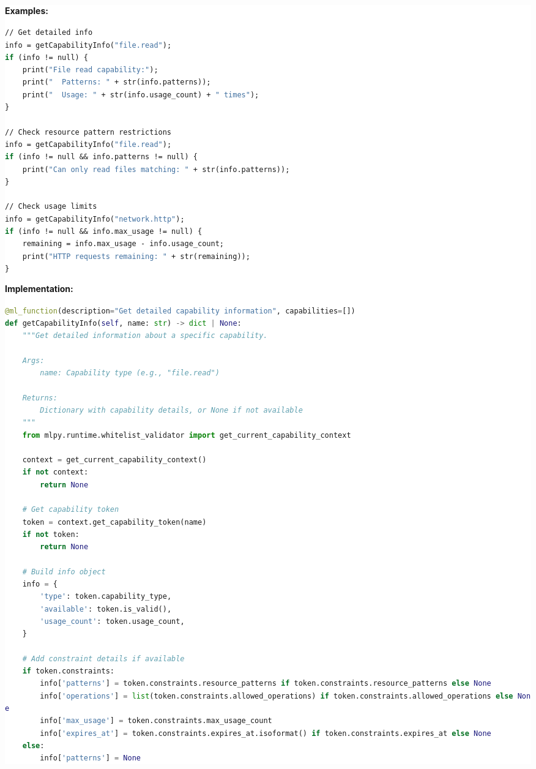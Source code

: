 **Examples:**
```ml
// Get detailed info
info = getCapabilityInfo("file.read");
if (info != null) {
    print("File read capability:");
    print("  Patterns: " + str(info.patterns));
    print("  Usage: " + str(info.usage_count) + " times");
}

// Check resource pattern restrictions
info = getCapabilityInfo("file.read");
if (info != null && info.patterns != null) {
    print("Can only read files matching: " + str(info.patterns));
}

// Check usage limits
info = getCapabilityInfo("network.http");
if (info != null && info.max_usage != null) {
    remaining = info.max_usage - info.usage_count;
    print("HTTP requests remaining: " + str(remaining));
}
```

**Implementation:**
```python
@ml_function(description="Get detailed capability information", capabilities=[])
def getCapabilityInfo(self, name: str) -> dict | None:
    """Get detailed information about a specific capability.

    Args:
        name: Capability type (e.g., "file.read")

    Returns:
        Dictionary with capability details, or None if not available
    """
    from mlpy.runtime.whitelist_validator import get_current_capability_context

    context = get_current_capability_context()
    if not context:
        return None

    # Get capability token
    token = context.get_capability_token(name)
    if not token:
        return None

    # Build info object
    info = {
        'type': token.capability_type,
        'available': token.is_valid(),
        'usage_count': token.usage_count,
    }

    # Add constraint details if available
    if token.constraints:
        info['patterns'] = token.constraints.resource_patterns if token.constraints.resource_patterns else None
        info['operations'] = list(token.constraints.allowed_operations) if token.constraints.allowed_operations else None
        info['max_usage'] = token.constraints.max_usage_count
        info['expires_at'] = token.constraints.expires_at.isoformat() if token.constraints.expires_at else None
    else:
        info['patterns'] = None
```